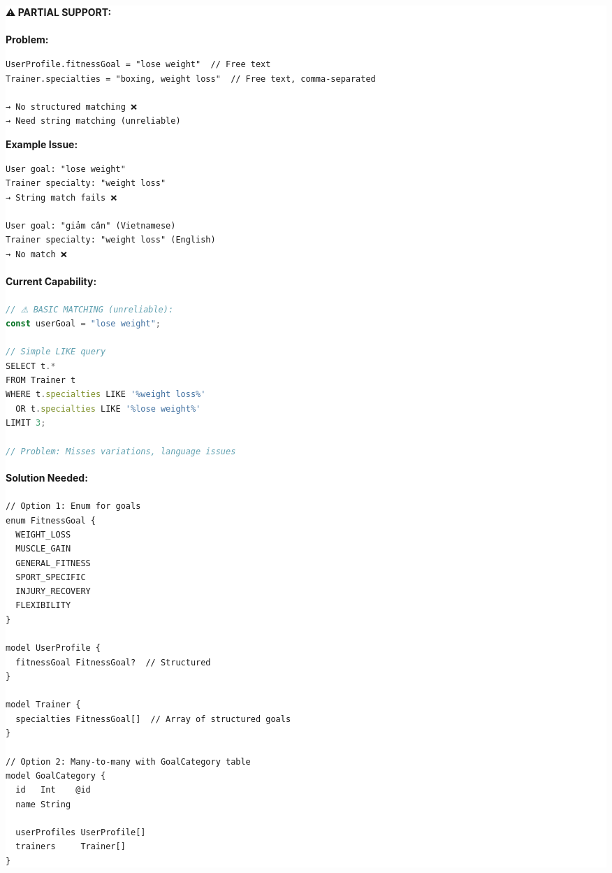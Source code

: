 
#### ⚠️ **PARTIAL SUPPORT:**

**Problem:**
```prisma
UserProfile.fitnessGoal = "lose weight"  // Free text
Trainer.specialties = "boxing, weight loss"  // Free text, comma-separated

→ No structured matching ❌
→ Need string matching (unreliable)
```

**Example Issue:**
```
User goal: "lose weight"
Trainer specialty: "weight loss"
→ String match fails ❌

User goal: "giảm cân" (Vietnamese)
Trainer specialty: "weight loss" (English)
→ No match ❌
```

#### Current Capability:
```typescript
// ⚠️ BASIC MATCHING (unreliable):
const userGoal = "lose weight";

// Simple LIKE query
SELECT t.*
FROM Trainer t
WHERE t.specialties LIKE '%weight loss%'
  OR t.specialties LIKE '%lose weight%'
LIMIT 3;

// Problem: Misses variations, language issues
```

#### Solution Needed:
```prisma
// Option 1: Enum for goals
enum FitnessGoal {
  WEIGHT_LOSS
  MUSCLE_GAIN
  GENERAL_FITNESS
  SPORT_SPECIFIC
  INJURY_RECOVERY
  FLEXIBILITY
}

model UserProfile {
  fitnessGoal FitnessGoal?  // Structured
}

model Trainer {
  specialties FitnessGoal[]  // Array of structured goals
}

// Option 2: Many-to-many with GoalCategory table
model GoalCategory {
  id   Int    @id
  name String
  
  userProfiles UserProfile[]
  trainers     Trainer[]
}
```